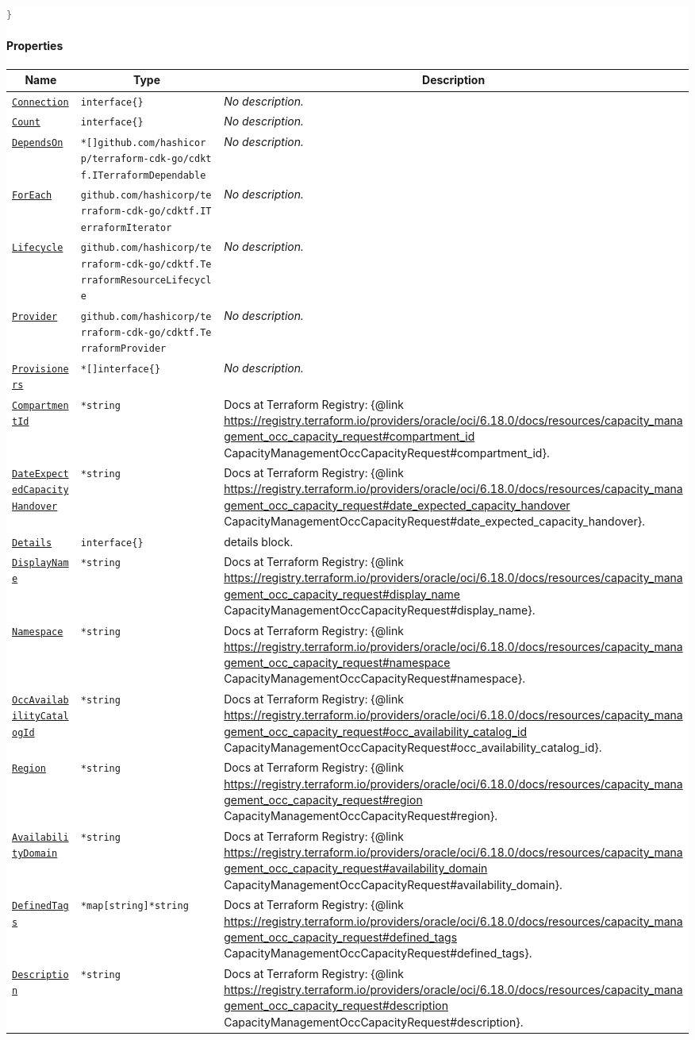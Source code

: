 ```go
}
```

#### Properties <a name="Properties" id="Properties"></a>

| **Name** | **Type** | **Description** |
| --- | --- | --- |
| <code><a href="#rhizo-co-terraform-provider-oci.capacityManagementOccCapacityRequest.CapacityManagementOccCapacityRequestConfig.property.connection">Connection</a></code> | <code>interface{}</code> | *No description.* |
| <code><a href="#rhizo-co-terraform-provider-oci.capacityManagementOccCapacityRequest.CapacityManagementOccCapacityRequestConfig.property.count">Count</a></code> | <code>interface{}</code> | *No description.* |
| <code><a href="#rhizo-co-terraform-provider-oci.capacityManagementOccCapacityRequest.CapacityManagementOccCapacityRequestConfig.property.dependsOn">DependsOn</a></code> | <code>*[]github.com/hashicorp/terraform-cdk-go/cdktf.ITerraformDependable</code> | *No description.* |
| <code><a href="#rhizo-co-terraform-provider-oci.capacityManagementOccCapacityRequest.CapacityManagementOccCapacityRequestConfig.property.forEach">ForEach</a></code> | <code>github.com/hashicorp/terraform-cdk-go/cdktf.ITerraformIterator</code> | *No description.* |
| <code><a href="#rhizo-co-terraform-provider-oci.capacityManagementOccCapacityRequest.CapacityManagementOccCapacityRequestConfig.property.lifecycle">Lifecycle</a></code> | <code>github.com/hashicorp/terraform-cdk-go/cdktf.TerraformResourceLifecycle</code> | *No description.* |
| <code><a href="#rhizo-co-terraform-provider-oci.capacityManagementOccCapacityRequest.CapacityManagementOccCapacityRequestConfig.property.provider">Provider</a></code> | <code>github.com/hashicorp/terraform-cdk-go/cdktf.TerraformProvider</code> | *No description.* |
| <code><a href="#rhizo-co-terraform-provider-oci.capacityManagementOccCapacityRequest.CapacityManagementOccCapacityRequestConfig.property.provisioners">Provisioners</a></code> | <code>*[]interface{}</code> | *No description.* |
| <code><a href="#rhizo-co-terraform-provider-oci.capacityManagementOccCapacityRequest.CapacityManagementOccCapacityRequestConfig.property.compartmentId">CompartmentId</a></code> | <code>*string</code> | Docs at Terraform Registry: {@link https://registry.terraform.io/providers/oracle/oci/6.18.0/docs/resources/capacity_management_occ_capacity_request#compartment_id CapacityManagementOccCapacityRequest#compartment_id}. |
| <code><a href="#rhizo-co-terraform-provider-oci.capacityManagementOccCapacityRequest.CapacityManagementOccCapacityRequestConfig.property.dateExpectedCapacityHandover">DateExpectedCapacityHandover</a></code> | <code>*string</code> | Docs at Terraform Registry: {@link https://registry.terraform.io/providers/oracle/oci/6.18.0/docs/resources/capacity_management_occ_capacity_request#date_expected_capacity_handover CapacityManagementOccCapacityRequest#date_expected_capacity_handover}. |
| <code><a href="#rhizo-co-terraform-provider-oci.capacityManagementOccCapacityRequest.CapacityManagementOccCapacityRequestConfig.property.details">Details</a></code> | <code>interface{}</code> | details block. |
| <code><a href="#rhizo-co-terraform-provider-oci.capacityManagementOccCapacityRequest.CapacityManagementOccCapacityRequestConfig.property.displayName">DisplayName</a></code> | <code>*string</code> | Docs at Terraform Registry: {@link https://registry.terraform.io/providers/oracle/oci/6.18.0/docs/resources/capacity_management_occ_capacity_request#display_name CapacityManagementOccCapacityRequest#display_name}. |
| <code><a href="#rhizo-co-terraform-provider-oci.capacityManagementOccCapacityRequest.CapacityManagementOccCapacityRequestConfig.property.namespace">Namespace</a></code> | <code>*string</code> | Docs at Terraform Registry: {@link https://registry.terraform.io/providers/oracle/oci/6.18.0/docs/resources/capacity_management_occ_capacity_request#namespace CapacityManagementOccCapacityRequest#namespace}. |
| <code><a href="#rhizo-co-terraform-provider-oci.capacityManagementOccCapacityRequest.CapacityManagementOccCapacityRequestConfig.property.occAvailabilityCatalogId">OccAvailabilityCatalogId</a></code> | <code>*string</code> | Docs at Terraform Registry: {@link https://registry.terraform.io/providers/oracle/oci/6.18.0/docs/resources/capacity_management_occ_capacity_request#occ_availability_catalog_id CapacityManagementOccCapacityRequest#occ_availability_catalog_id}. |
| <code><a href="#rhizo-co-terraform-provider-oci.capacityManagementOccCapacityRequest.CapacityManagementOccCapacityRequestConfig.property.region">Region</a></code> | <code>*string</code> | Docs at Terraform Registry: {@link https://registry.terraform.io/providers/oracle/oci/6.18.0/docs/resources/capacity_management_occ_capacity_request#region CapacityManagementOccCapacityRequest#region}. |
| <code><a href="#rhizo-co-terraform-provider-oci.capacityManagementOccCapacityRequest.CapacityManagementOccCapacityRequestConfig.property.availabilityDomain">AvailabilityDomain</a></code> | <code>*string</code> | Docs at Terraform Registry: {@link https://registry.terraform.io/providers/oracle/oci/6.18.0/docs/resources/capacity_management_occ_capacity_request#availability_domain CapacityManagementOccCapacityRequest#availability_domain}. |
| <code><a href="#rhizo-co-terraform-provider-oci.capacityManagementOccCapacityRequest.CapacityManagementOccCapacityRequestConfig.property.definedTags">DefinedTags</a></code> | <code>*map[string]*string</code> | Docs at Terraform Registry: {@link https://registry.terraform.io/providers/oracle/oci/6.18.0/docs/resources/capacity_management_occ_capacity_request#defined_tags CapacityManagementOccCapacityRequest#defined_tags}. |
| <code><a href="#rhizo-co-terraform-provider-oci.capacityManagementOccCapacityRequest.CapacityManagementOccCapacityRequestConfig.property.description">Description</a></code> | <code>*string</code> | Docs at Terraform Registry: {@link https://registry.terraform.io/providers/oracle/oci/6.18.0/docs/resources/capacity_management_occ_capacity_request#description CapacityManagementOccCapacityRequest#description}. |